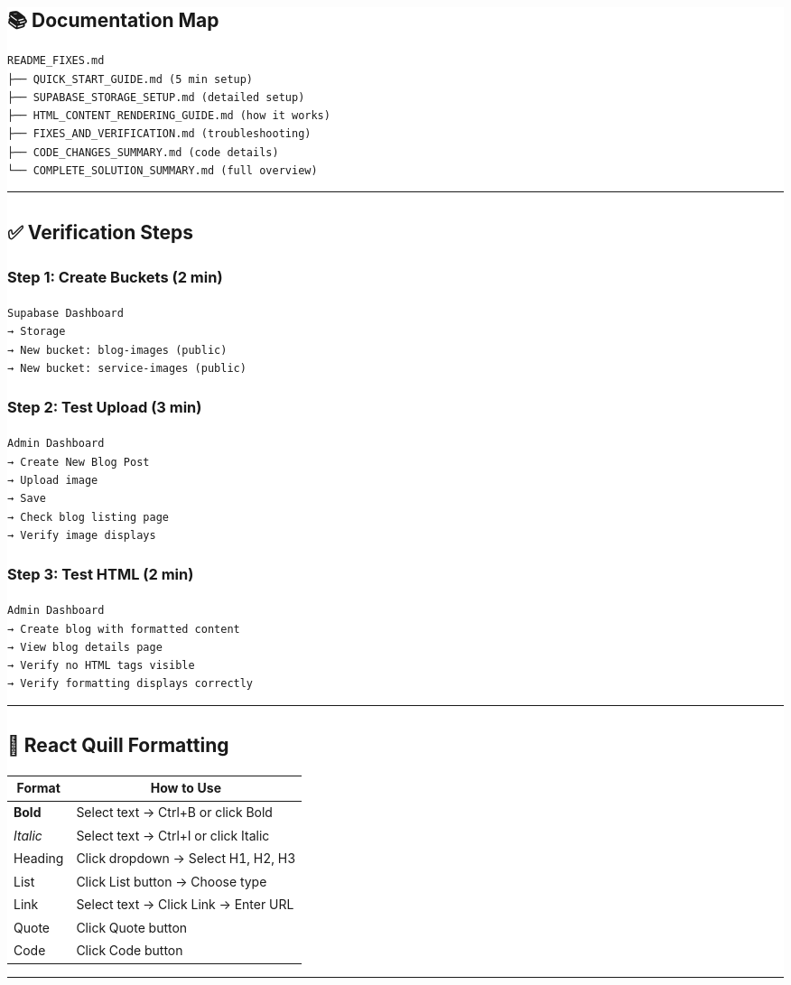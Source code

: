 
## 📚 Documentation Map

```
README_FIXES.md
├── QUICK_START_GUIDE.md (5 min setup)
├── SUPABASE_STORAGE_SETUP.md (detailed setup)
├── HTML_CONTENT_RENDERING_GUIDE.md (how it works)
├── FIXES_AND_VERIFICATION.md (troubleshooting)
├── CODE_CHANGES_SUMMARY.md (code details)
└── COMPLETE_SOLUTION_SUMMARY.md (full overview)
```

---

## ✅ Verification Steps

### Step 1: Create Buckets (2 min)
```
Supabase Dashboard
→ Storage
→ New bucket: blog-images (public)
→ New bucket: service-images (public)
```

### Step 2: Test Upload (3 min)
```
Admin Dashboard
→ Create New Blog Post
→ Upload image
→ Save
→ Check blog listing page
→ Verify image displays
```

### Step 3: Test HTML (2 min)
```
Admin Dashboard
→ Create blog with formatted content
→ View blog details page
→ Verify no HTML tags visible
→ Verify formatting displays correctly
```

---

## 🎨 React Quill Formatting

| Format | How to Use |
|--------|-----------|
| **Bold** | Select text → Ctrl+B or click Bold |
| *Italic* | Select text → Ctrl+I or click Italic |
| Heading | Click dropdown → Select H1, H2, H3 |
| List | Click List button → Choose type |
| Link | Select text → Click Link → Enter URL |
| Quote | Click Quote button |
| Code | Click Code button |

---